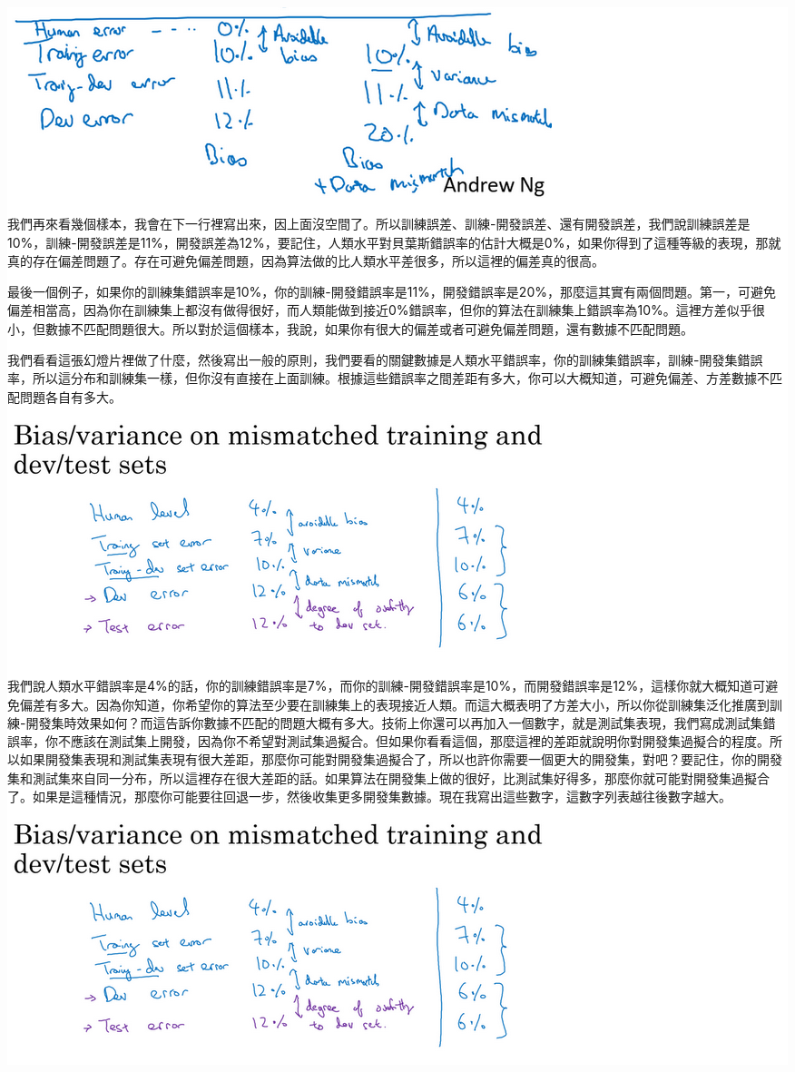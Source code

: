 ![](../images/b997fa8695062ca7332b18d51767b7df.png)

我們再來看幾個樣本，我會在下一行裡寫出來，因上面沒空間了。所以訓練誤差、訓練-開發誤差、還有開發誤差，我們說訓練誤差是10%，訓練-開發誤差是11%，開發誤差為12%，要記住，人類水平對貝葉斯錯誤率的估計大概是0%，如果你得到了這種等級的表現，那就真的存在偏差問題了。存在可避免偏差問題，因為算法做的比人類水平差很多，所以這裡的偏差真的很高。

最後一個例子，如果你的訓練集錯誤率是10%，你的訓練-開發錯誤率是11%，開發錯誤率是20%，那麼這其實有兩個問題。第一，可避免偏差相當高，因為你在訓練集上都沒有做得很好，而人類能做到接近0%錯誤率，但你的算法在訓練集上錯誤率為10%。這裡方差似乎很小，但數據不匹配問題很大。所以對於這個樣本，我說，如果你有很大的偏差或者可避免偏差問題，還有數據不匹配問題。

我們看看這張幻燈片裡做了什麼，然後寫出一般的原則，我們要看的關鍵數據是人類水平錯誤率，你的訓練集錯誤率，訓練-開發集錯誤率，所以這分布和訓練集一樣，但你沒有直接在上面訓練。根據這些錯誤率之間差距有多大，你可以大概知道，可避免偏差、方差數據不匹配問題各自有多大。

![](../images/5bbfa44bc294dd33f01346b1aa87d930.png)

我們說人類水平錯誤率是4%的話，你的訓練錯誤率是7%，而你的訓練-開發錯誤率是10%，而開發錯誤率是12%，這樣你就大概知道可避免偏差有多大。因為你知道，你希望你的算法至少要在訓練集上的表現接近人類。而這大概表明了方差大小，所以你從訓練集泛化推廣到訓練-開發集時效果如何？而這告訴你數據不匹配的問題大概有多大。技術上你還可以再加入一個數字，就是測試集表現，我們寫成測試集錯誤率，你不應該在測試集上開發，因為你不希望對測試集過擬合。但如果你看看這個，那麼這裡的差距就說明你對開發集過擬合的程度。所以如果開發集表現和測試集表現有很大差距，那麼你可能對開發集過擬合了，所以也許你需要一個更大的開發集，對吧？要記住，你的開發集和測試集來自同一分布，所以這裡存在很大差距的話。如果算法在開發集上做的很好，比測試集好得多，那麼你就可能對開發集過擬合了。如果是這種情況，那麼你可能要往回退一步，然後收集更多開發集數據。現在我寫出這些數字，這數字列表越往後數字越大。

![](../images/5bbfa44bc294dd33f01346b1aa87d930.png)
